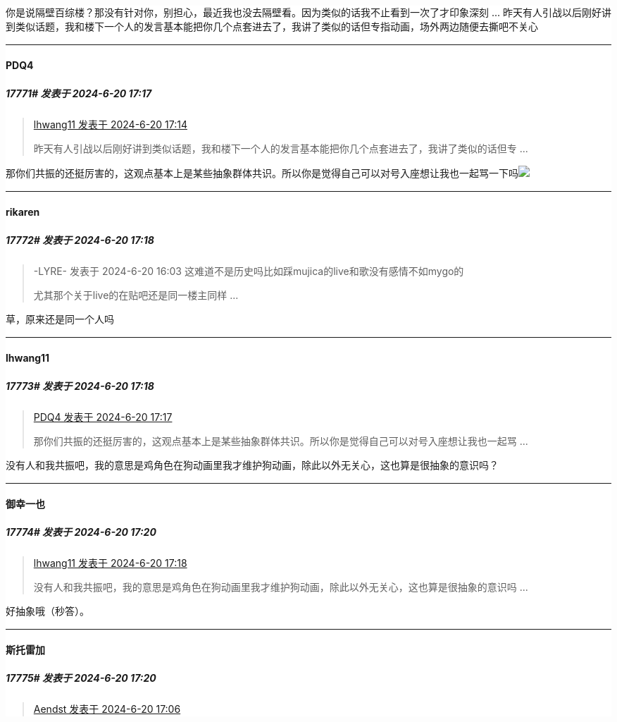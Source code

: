 你是说隔壁百综楼？那没有针对你，别担心，最近我也没去隔壁看。因为类似的话我不止看到一次了才印象深刻 ...</blockquote>
昨天有人引战以后刚好讲到类似话题，我和楼下一个人的发言基本能把你几个点套进去了，我讲了类似的话但专指动画，场外两边随便去撕吧不关心


*****

####  PDQ4  
##### 17771#       发表于 2024-6-20 17:17

<blockquote><a href="httphttps://bbs.saraba1st.com/2b/forum.php?mod=redirect&amp;goto=findpost&amp;pid=65312827&amp;ptid=2159415" target="_blank">lhwang11 发表于 2024-6-20 17:14</a>

昨天有人引战以后刚好讲到类似话题，我和楼下一个人的发言基本能把你几个点套进去了，我讲了类似的话但专 ...</blockquote>
那你们共振的还挺厉害的，这观点基本上是某些抽象群体共识。所以你是觉得自己可以对号入座想让我也一起骂一下吗<img src="https://static.saraba1st.com/image/smiley/face2017/067.png" referrerpolicy="no-referrer">

*****

####  rikaren  
##### 17772#       发表于 2024-6-20 17:18

<blockquote>-LYRE- 发表于 2024-6-20 16:03
这难道不是历史吗比如踩mujica的live和歌没有感情不如mygo的

尤其那个关于live的在贴吧还是同一楼主同样 ...</blockquote>
草，原来还是同一个人吗

*****

####  lhwang11  
##### 17773#       发表于 2024-6-20 17:18

<blockquote><a href="httphttps://bbs.saraba1st.com/2b/forum.php?mod=redirect&amp;goto=findpost&amp;pid=65312850&amp;ptid=2159415" target="_blank">PDQ4 发表于 2024-6-20 17:17</a>

那你们共振的还挺厉害的，这观点基本上是某些抽象群体共识。所以你是觉得自己可以对号入座想让我也一起骂 ...</blockquote>
没有人和我共振吧，我的意思是鸡角色在狗动画里我才维护狗动画，除此以外无关心，这也算是很抽象的意识吗？

*****

####  御幸一也  
##### 17774#       发表于 2024-6-20 17:20

<blockquote><a href="httphttps://bbs.saraba1st.com/2b/forum.php?mod=redirect&amp;goto=findpost&amp;pid=65312880&amp;ptid=2159415" target="_blank">lhwang11 发表于 2024-6-20 17:18</a>

没有人和我共振吧，我的意思是鸡角色在狗动画里我才维护狗动画，除此以外无关心，这也算是很抽象的意识吗 ...</blockquote>
好抽象哦（秒答）。

*****

####  斯托雷加  
##### 17775#       发表于 2024-6-20 17:20

<blockquote><a href="httphttps://bbs.saraba1st.com/2b/forum.php?mod=redirect&amp;goto=findpost&amp;pid=65312708&amp;ptid=2159415" target="_blank">Aendst 发表于 2024-6-20 17:06</a>
